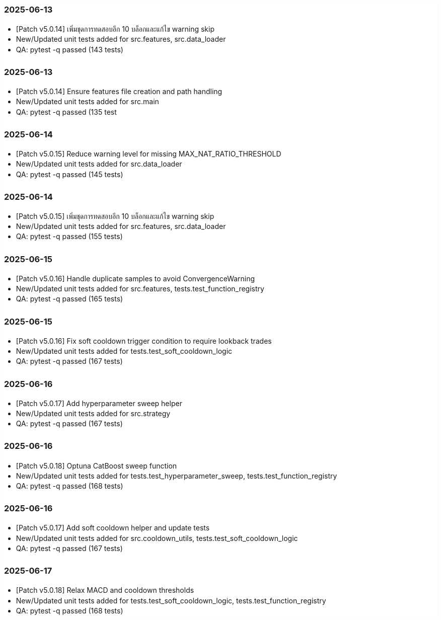 ### 2025-06-13
- [Patch v5.0.14] เพิ่มชุดการทดสอบอีก 10 บล็อกและแก้ไข warning skip
- New/Updated unit tests added for src.features, src.data_loader
- QA: pytest -q passed (143 tests)


### 2025-06-13
- [Patch v5.0.14] Ensure features file creation and path handling
- New/Updated unit tests added for src.main
- QA: pytest -q passed (135 test


### 2025-06-14
- [Patch v5.0.15] Reduce warning level for missing MAX_NAT_RATIO_THRESHOLD
- New/Updated unit tests added for src.data_loader
- QA: pytest -q passed (145 tests)

### 2025-06-14
- [Patch v5.0.15] เพิ่มชุดการทดสอบอีก 10 บล็อกและแก้ไข warning skip
- New/Updated unit tests added for src.features, src.data_loader
- QA: pytest -q passed (155 tests)


### 2025-06-15
- [Patch v5.0.16] Handle duplicate samples to avoid ConvergenceWarning
- New/Updated unit tests added for src.features, tests.test_function_registry
- QA: pytest -q passed (165 tests)


### 2025-06-15
- [Patch v5.0.16] Fix soft cooldown trigger condition to require lookback trades
- New/Updated unit tests added for tests.test_soft_cooldown_logic
- QA: pytest -q passed (167 tests)

### 2025-06-16
- [Patch v5.0.17] Add hyperparameter sweep helper
- New/Updated unit tests added for src.strategy
- QA: pytest -q passed (167 tests)

### 2025-06-16
- [Patch v5.0.18] Optuna CatBoost sweep function
- New/Updated unit tests added for tests.test_hyperparameter_sweep, tests.test_function_registry
- QA: pytest -q passed (168 tests)

### 2025-06-16
- [Patch v5.0.17] Add soft cooldown helper and update tests
- New/Updated unit tests added for src.cooldown_utils, tests.test_soft_cooldown_logic
- QA: pytest -q passed (167 tests)
### 2025-06-17
- [Patch v5.0.18] Relax MACD and cooldown thresholds
- New/Updated unit tests added for tests.test_soft_cooldown_logic, tests.test_function_registry
- QA: pytest -q passed (168 tests)
